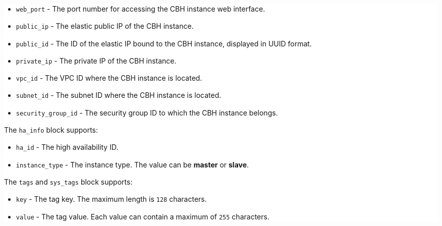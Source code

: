 * `web_port` - The port number for accessing the CBH instance web interface.

* `public_ip` - The elastic public IP of the CBH instance.

* `public_id` - The ID of the elastic IP bound to the CBH instance, displayed in UUID format.

* `private_ip` - The private IP of the CBH instance.

* `vpc_id` - The VPC ID where the CBH instance is located.

* `subnet_id` - The subnet ID where the CBH instance is located.

* `security_group_id` - The security group ID to which the CBH instance belongs.

<a name="cbh_ha_info"></a>
The `ha_info` block supports:

* `ha_id` - The high availability ID.

* `instance_type` - The instance type. The value can be **master** or **slave**.

<a name="cbh_resource_tags"></a>
The `tags` and `sys_tags` block supports:

* `key` - The tag key. The maximum length is `128` characters.

* `value` - The tag value. Each value can contain a maximum of `255` characters.